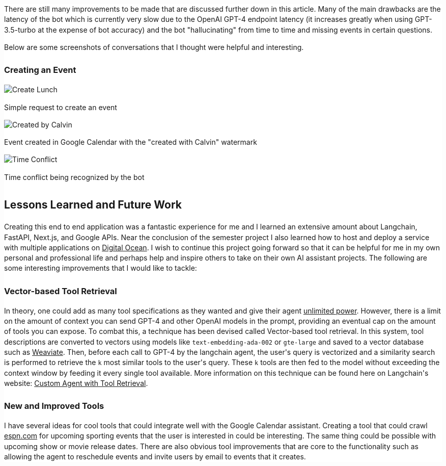 There are still many improvements to be made that are discussed further down in this article. Many of the main drawbacks are the latency of the bot which is currently very slow due to the OpenAI GPT-4 endpoint latency (it increases greatly when using GPT-3.5-turbo at the expense of bot accuracy) and the bot "hallucinating" from time to time and missing events in certain questions.

Below are some screenshots of conversations that I thought were helpful and interesting.

### Creating an Event

![Create Lunch](/images/calvin/create-lunch.png)

Simple request to create an event

![Created by Calvin](/images/calvin/created-by-calvin.png)

Event created in Google Calendar with the "created with Calvin" watermark

![Time Conflict](/images/calvin/time-conflict.png)

Time conflict being recognized by the bot

## Lessons Learned and Future Work

Creating this end to end application was a fantastic experience for me and I learned an extensive amount about Langchain, FastAPI, Next.js, and Google APIs. Near the conclusion of the semester project I also learned how to host and deploy a service with multiple applications on [Digital Ocean](https://www.digitalocean.com/). I wish to continue this project going forward so that it can be helpful for me in my own personal and professional life and perhaps help and inspire others to take on their own AI assistant projects. The following are some interesting improvements that I would like to tackle:

### Vector-based Tool Retrieval

In theory, one could add as many tool specifications as they wanted and give their agent [unlimited power](https://www.youtube.com/watch?v=SWwFogRQVnk). However, there is a limit on the amount of context you can send GPT-4 and other OpenAI models in the prompt, providing an eventual cap on the amount of tools you can expose. To combat this, a technique has been devised called Vector-based tool retrieval. In this system, tool descriptions are converted to vectors using models like `text-embedding-ada-002` or `gte-large` and saved to a vector database such as [Weaviate](https://weaviate.io/). Then, before each call to GPT-4 by the langchain agent, the user's query is vectorized and a similarity search is performed to retrieve the `k` most similar tools to the user's query. These `k` tools are then fed to the model without exceeding the context window by feeding it every single tool available. More information on this technique can be found here on Langchain's website: [Custom Agent with Tool Retrieval](https://python.langchain.com/docs/modules/agents/how_to/custom_agent_with_tool_retrieval).

### New and Improved Tools

I have several ideas for cool tools that could integrate well with the Google Calendar assistant. Creating a tool that could crawl [espn.com](https://www.espn.com) for upcoming sporting events that the user is interested in could be interesting. The same thing could be possible with upcoming show or movie release dates. There are also obvious tool improvements that are core to the functionality such as allowing the agent to reschedule events and invite users by email to events that it creates.
